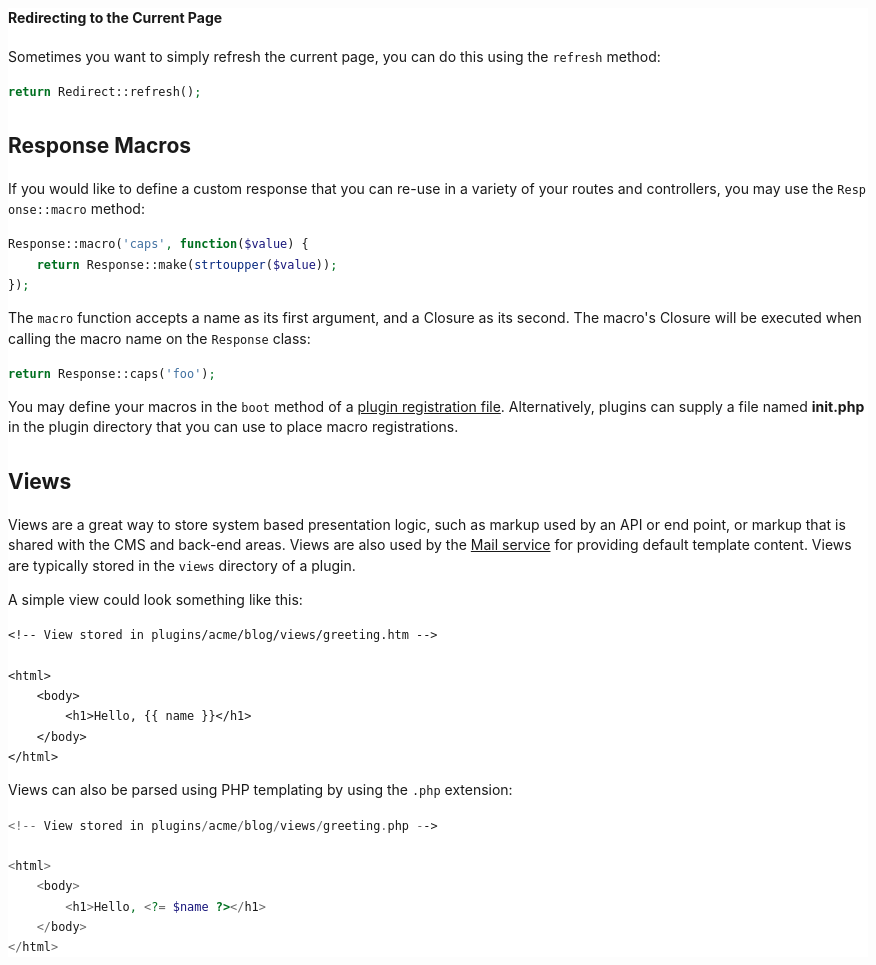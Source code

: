 #### Redirecting to the Current Page

Sometimes you want to simply refresh the current page, you can do this using the `refresh` method:

```php
return Redirect::refresh();
```

## Response Macros

If you would like to define a custom response that you can re-use in a variety of your routes and controllers, you may use the `Response::macro` method:

```php
Response::macro('caps', function($value) {
    return Response::make(strtoupper($value));
});
```

The `macro` function accepts a name as its first argument, and a Closure as its second. The macro's Closure will be executed when calling the macro name on the `Response` class:

```php
return Response::caps('foo');
```

You may define your macros in the `boot` method of a [plugin registration file](../extending.md). Alternatively, plugins can supply a file named **init.php** in the plugin directory that you can use to place macro registrations.

## Views

Views are a great way to store system based presentation logic, such as markup used by an API or end point, or markup that is shared with the CMS and back-end areas. Views are also used by the [Mail service](../system/sending-mail.md) for providing default template content. Views are typically stored in the `views` directory of a plugin.

A simple view could look something like this:

```twig
<!-- View stored in plugins/acme/blog/views/greeting.htm -->

<html>
    <body>
        <h1>Hello, {{ name }}</h1>
    </body>
</html>
```

Views can also be parsed using PHP templating by using the `.php` extension:

```php
<!-- View stored in plugins/acme/blog/views/greeting.php -->

<html>
    <body>
        <h1>Hello, <?= $name ?></h1>
    </body>
</html>
```
